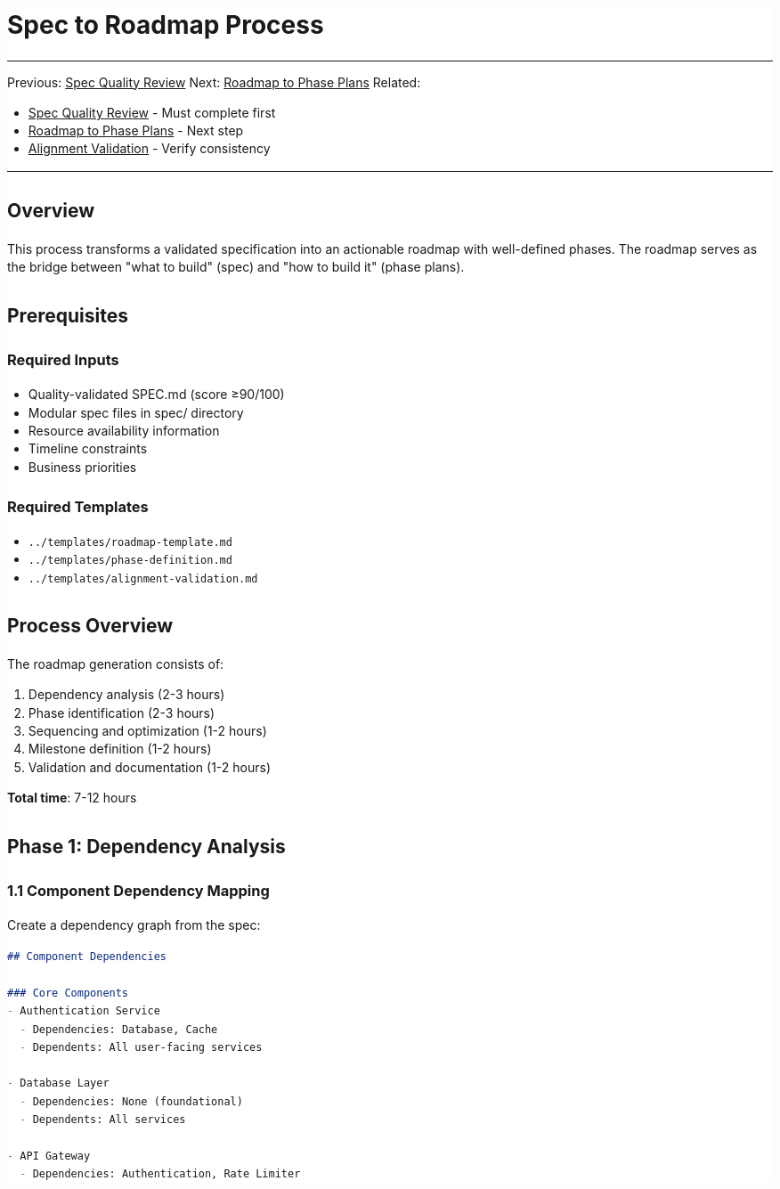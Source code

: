 # Spec to Roadmap Process

---
Previous: [Spec Quality Review](../01-spec-creation/03-spec-quality-review.md)
Next: [Roadmap to Phase Plans](02-roadmap-to-phase-plans.md)
Related:
  - [Spec Quality Review](../01-spec-creation/03-spec-quality-review.md) - Must complete first
  - [Roadmap to Phase Plans](02-roadmap-to-phase-plans.md) - Next step
  - [Alignment Validation](03-alignment-validation.md) - Verify consistency
---

## Overview
This process transforms a validated specification into an actionable roadmap with well-defined phases. The roadmap serves as the bridge between "what to build" (spec) and "how to build it" (phase plans).

## Prerequisites

### Required Inputs
- Quality-validated SPEC.md (score ≥90/100)
- Modular spec files in spec/ directory
- Resource availability information
- Timeline constraints
- Business priorities

### Required Templates
- `../templates/roadmap-template.md`
- `../templates/phase-definition.md`
- `../templates/alignment-validation.md`

## Process Overview

The roadmap generation consists of:
1. Dependency analysis (2-3 hours)
2. Phase identification (2-3 hours)
3. Sequencing and optimization (1-2 hours)
4. Milestone definition (1-2 hours)
5. Validation and documentation (1-2 hours)

**Total time**: 7-12 hours

## Phase 1: Dependency Analysis

### 1.1 Component Dependency Mapping

Create a dependency graph from the spec:

```markdown
## Component Dependencies

### Core Components
- Authentication Service
  - Dependencies: Database, Cache
  - Dependents: All user-facing services
  
- Database Layer
  - Dependencies: None (foundational)
  - Dependents: All services
  
- API Gateway
  - Dependencies: Authentication, Rate Limiter
```
